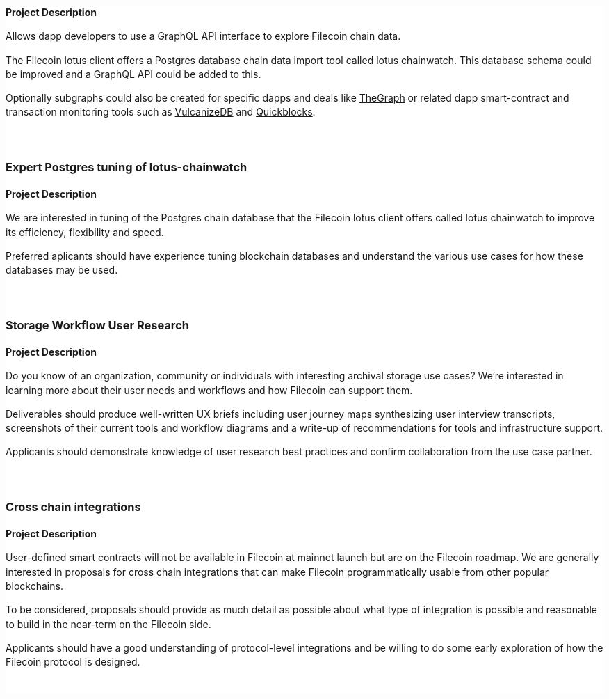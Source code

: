 **Project Description**

Allows dapp developers to use a GraphQL API interface to explore Filecoin chain data.

The Filecoin lotus client offers a Postgres database chain data import tool called lotus chainwatch. This database schema could be improved and a GraphQL API could be added to this.

Optionally subgraphs could also be created for specific dapps and deals like [TheGraph](https://thegraph.com/explorer/) or related dapp smart-contract and transaction monitoring tools such as [VulcanizeDB](https://github.com/vulcanize/vulcanizedb) and [Quickblocks](https://quickblocks.io/docs/introduction.html#architecture).

&nbsp;


### Expert Postgres tuning of lotus-chainwatch

**Project Description**

We are interested in tuning of the Postgres chain database that the Filecoin lotus client offers called lotus chainwatch to improve its efficiency, flexibility and speed.

Preferred aplicants should have experience tuning blockchain databases and understand the various use cases for how these databases may be used.

&nbsp;

### Storage Workflow User Research

**Project Description**

Do you know of an organization, community or individuals with interesting archival storage use cases? We’re interested in learning more about their user needs and workflows and how Filecoin can support them. 

Deliverables should produce well-written UX briefs including user journey maps synthesizing user interview transcripts, screenshots of their current tools and workflow diagrams and a write-up of recommendations for tools and infrastructure support.

Applicants should demonstrate knowledge of user research best practices and confirm collaboration from the use case partner.

&nbsp;

### Cross chain integrations

**Project Description**

User-defined smart contracts will not be available in Filecoin at mainnet launch but are on the Filecoin roadmap. We are generally interested in proposals for cross chain integrations that can make Filecoin programmatically usable from other popular blockchains.

To be considered, proposals should provide as much detail as possible about what type of integration is possible and reasonable to build in the near-term on the Filecoin side.

Applicants should have a good understanding of protocol-level integrations and be willing to do some early exploration of how the Filecoin protocol is designed.

&nbsp;
